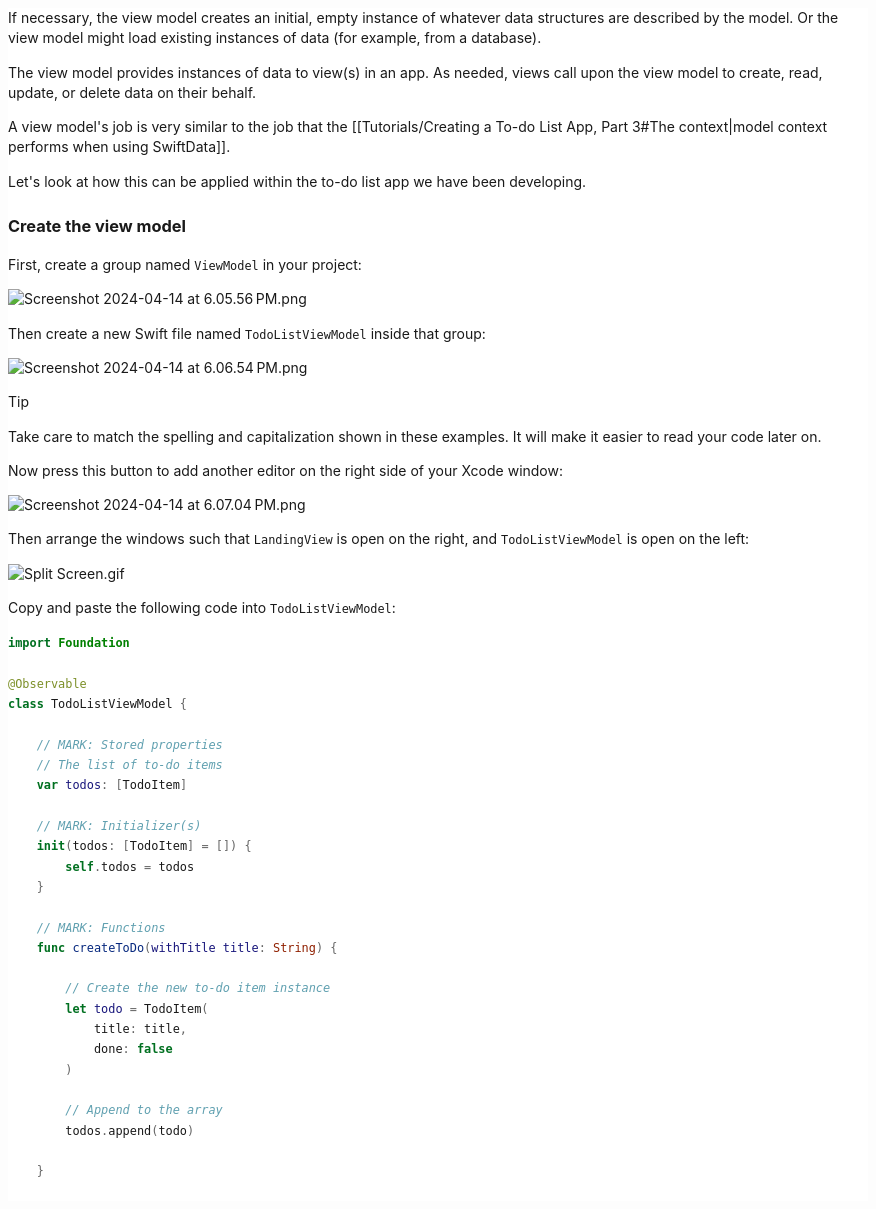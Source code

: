 If necessary, the view model creates an initial, empty instance of whatever data structures are described by the model. Or the view model might load existing instances of data (for example, from a database).

The view model provides instances of data to view(s) in an app. As needed, views call upon the view model to create, read, update, or delete data on their behalf.

A view model's job is very similar to the job that the [[Tutorials/Creating a To-do List App, Part 3#The context\|model context performs when using SwiftData]].

Let's look at how this can be applied within the to-do list app we have been developing.

### Create the view model

First, create a group named `ViewModel` in your project:

![Screenshot 2024-04-14 at 6.05.56 PM.png](/img/user/Media/Screenshot%202024-04-14%20at%206.05.56%E2%80%AFPM.png)

Then create a new Swift file named `TodoListViewModel` inside that group:

![Screenshot 2024-04-14 at 6.06.54 PM.png](/img/user/Media/Screenshot%202024-04-14%20at%206.06.54%E2%80%AFPM.png)

> [!TIP]
> 
> Take care to match the spelling and capitalization shown in these examples. It will make it easier to read your code later on.

Now press this button to add another editor on the right side of your Xcode window:

![Screenshot 2024-04-14 at 6.07.04 PM.png](/img/user/Media/Screenshot%202024-04-14%20at%206.07.04%E2%80%AFPM.png)

Then arrange the windows such that `LandingView` is open on the right, and `TodoListViewModel`  is open on the left:

![Split Screen.gif](/img/user/Media/Split%20Screen.gif)

Copy and paste the following code into `TodoListViewModel`:

```swift
import Foundation

@Observable
class TodoListViewModel {
    
    // MARK: Stored properties
    // The list of to-do items
    var todos: [TodoItem]
    
    // MARK: Initializer(s)
    init(todos: [TodoItem] = []) {
        self.todos = todos
    }
    
    // MARK: Functions
    func createToDo(withTitle title: String) {
        
        // Create the new to-do item instance
        let todo = TodoItem(
            title: title,
            done: false
        )
        
        // Append to the array
        todos.append(todo)
        
    }
    
```